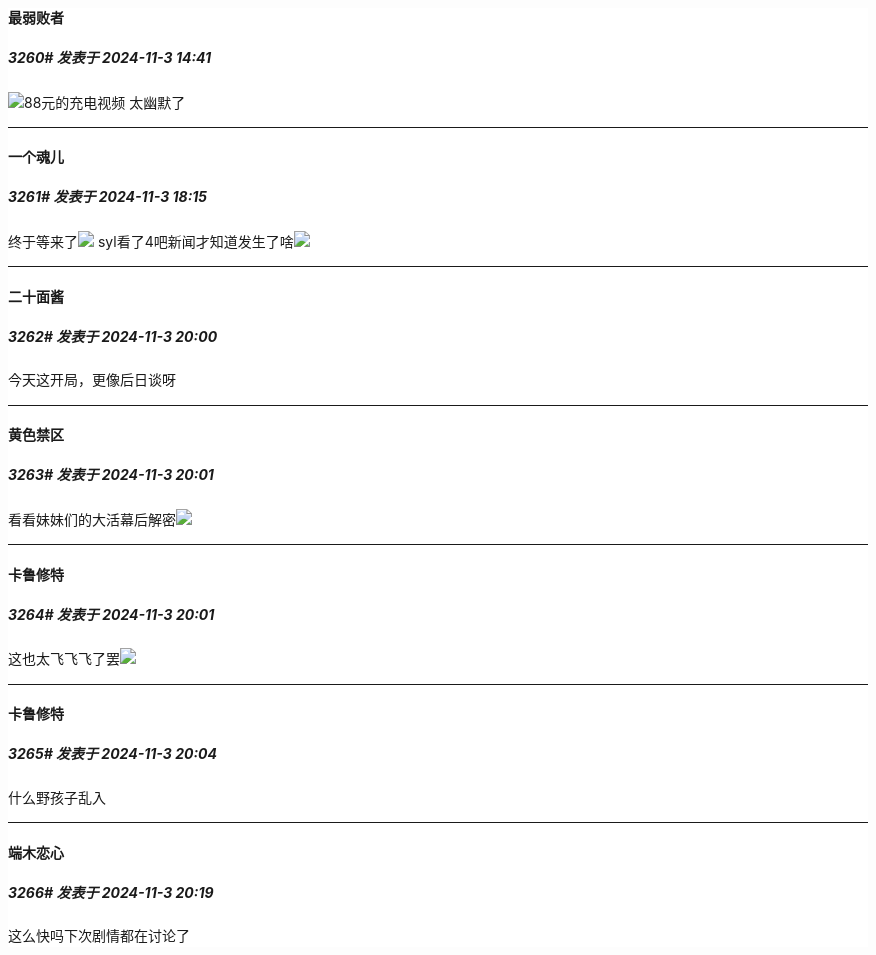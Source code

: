 ####  最弱败者  
##### 3260#       发表于 2024-11-3 14:41

<img src="https://static.saraba1st.com/image/smiley/face2017/059.png" referrerpolicy="no-referrer">88元的充电视频 太幽默了


*****

####  一个魂儿  
##### 3261#       发表于 2024-11-3 18:15

终于等来了<img src="https://static.saraba1st.com/image/smiley/face2017/059.png" referrerpolicy="no-referrer">
syl看了4吧新闻才知道发生了啥<img src="https://static.saraba1st.com/image/smiley/face2017/001.png" referrerpolicy="no-referrer">


*****

####  二十面酱  
##### 3262#       发表于 2024-11-3 20:00

今天这开局，更像后日谈呀

*****

####  黄色禁区  
##### 3263#       发表于 2024-11-3 20:01

看看妹妹们的大活幕后解密<img src="https://static.saraba1st.com/image/smiley/face2017/018.png" referrerpolicy="no-referrer">

*****

####  卡鲁修特  
##### 3264#       发表于 2024-11-3 20:01

这也太飞飞飞了罢<img src="https://static.saraba1st.com/image/smiley/face2017/018.png" referrerpolicy="no-referrer">


*****

####  卡鲁修特  
##### 3265#       发表于 2024-11-3 20:04

什么野孩子乱入


*****

####  端木恋心  
##### 3266#       发表于 2024-11-3 20:19

这么快吗下次剧情都在讨论了

